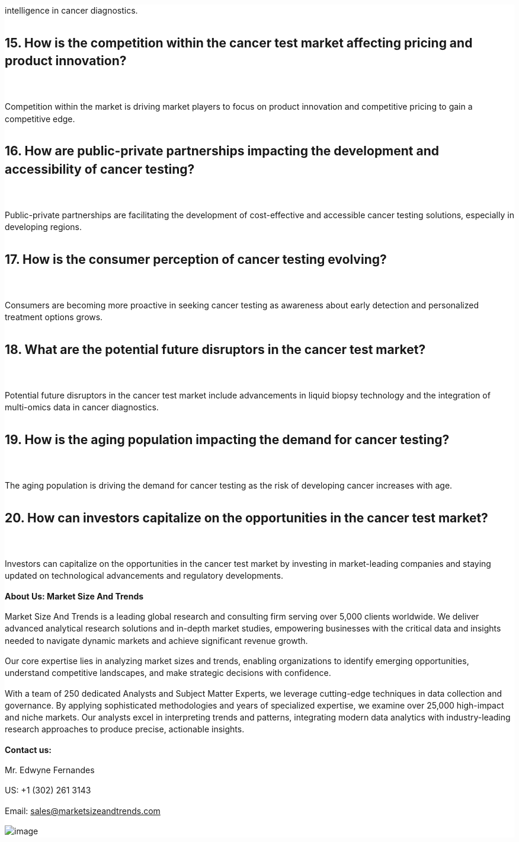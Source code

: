 intelligence in cancer diagnostics.</p><h2>15. How is the competition within the cancer test market affecting pricing and product innovation?</h2><p>&nbsp;</p><p>Competition within the market is driving market players to focus on product innovation and competitive pricing to gain a competitive edge.</p><h2>16. How are public-private partnerships impacting the development and accessibility of cancer testing?</h2><p>&nbsp;</p><p>Public-private partnerships are facilitating the development of cost-effective and accessible cancer testing solutions, especially in developing regions.</p><h2>17. How is the consumer perception of cancer testing evolving?</h2><p>&nbsp;</p><p>Consumers are becoming more proactive in seeking cancer testing as awareness about early detection and personalized treatment options grows.</p><h2>18. What are the potential future disruptors in the cancer test market?</h2><p>&nbsp;</p><p>Potential future disruptors in the cancer test market include advancements in liquid biopsy technology and the integration of multi-omics data in cancer diagnostics.</p><h2>19. How is the aging population impacting the demand for cancer testing?</h2><p>&nbsp;</p><p>The aging population is driving the demand for cancer testing as the risk of developing cancer increases with age.</p><h2>20. How can investors capitalize on the opportunities in the cancer test market?</h2><p>&nbsp;</p><p>Investors can capitalize on the opportunities in the cancer test market by investing in market-leading companies and staying updated on technological advancements and regulatory developments.</p></body></html></p><p><strong>About Us:&nbsp;Market Size And Trends</strong></p><p>Market Size And Trends&nbsp;is a leading global research and consulting firm serving over 5,000 clients worldwide. We deliver advanced analytical research solutions and in-depth market studies, empowering businesses with the critical data and insights needed to navigate dynamic markets and achieve significant revenue growth.</p><p>Our core expertise lies in analyzing market sizes and trends, enabling organizations to identify emerging opportunities, understand competitive landscapes, and make strategic decisions with confidence.</p><p>With a team of 250 dedicated Analysts and Subject Matter Experts, we leverage cutting-edge techniques in data collection and governance. By applying sophisticated methodologies and years of specialized expertise, we examine over 25,000 high-impact and niche markets. Our analysts excel in interpreting trends and patterns, integrating modern data analytics with industry-leading research approaches to produce precise, actionable insights.</p><p><strong>Contact us:</strong></p><p>Mr. Edwyne Fernandes</p><p>US: +1 (302) 261 3143</p><p>Email: <a href="mailto:sales@marketsizeandtrends.com">sales@marketsizeandtrends.com</a>&nbsp;</p>
![image](https://github.com/user-attachments/assets/4d2c576f-5851-434e-bddd-e1d73dd7c91f)
